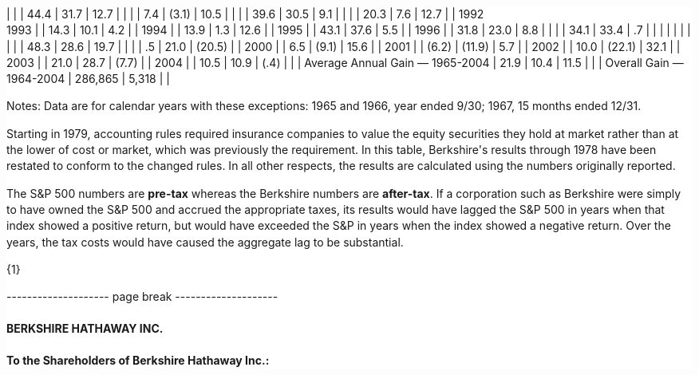 |              |                                 | 44.4                     | 31.7           | 12.7     |
|              |                                 | 7.4                      | (3.1)          | 10.5     |
|              |                                 | 39.6                     | 30.5           | 9.1      |
|              |                                 | 20.3                     | 7.6            | 12.7     |
| 1992<br>1993 |                                 | 14.3                     | 10.1           | 4.2      |
| 1994         |                                 | 13.9                     | 1.3            | 12.6     |
| 1995         |                                 | 43.1                     | 37.6           | 5.5      |
| 1996         |                                 | 31.8                     | 23.0           | 8.8      |
|              |                                 | 34.1                     | 33.4           | .7       |
|              |                                 |                          |                |          |
|              |                                 | 48.3                     | 28.6           | 19.7     |
|              |                                 | .5                       | 21.0           | (20.5)   |
| 2000         |                                 | 6.5                      | (9.1)          | 15.6     |
| 2001         |                                 | (6.2)                    | (11.9)         | 5.7      |
| 2002         |                                 | 10.0                     | (22.1)         | 32.1     |
| 2003         |                                 | 21.0                     | 28.7           | (7.7)    |
| 2004         |                                 | 10.5                     | 10.9           | (.4)     |
|              | Average Annual Gain — 1965-2004 | 21.9                     | 10.4           | 11.5     |
|              | Overall Gain — 1964-2004        | 286,865                  | 5,318          |          |

Notes: Data are for calendar years with these exceptions: 1965 and 1966, year ended 9/30; 1967, 15 months ended 12/31.

 Starting in 1979, accounting rules required insurance companies to value the equity securities they hold at market rather than at the lower of cost or market, which was previously the requirement. In this table, Berkshire's results through 1978 have been restated to conform to the changed rules. In all other respects, the results are calculated using the numbers originally reported.

The S&P 500 numbers are **pre-tax** whereas the Berkshire numbers are **after-tax**. If a corporation such as Berkshire were simply to have owned the S&P 500 and accrued the appropriate taxes, its results would have lagged the S&P 500 in years when that index showed a positive return, but would have exceeded the S&P in years when the index showed a negative return. Over the years, the tax costs would have caused the aggregate lag to be substantial.

{1}

-------------------- page break --------------------

#### **BERKSHIRE HATHAWAY INC.**

#### **To the Shareholders of Berkshire Hathaway Inc.:**
